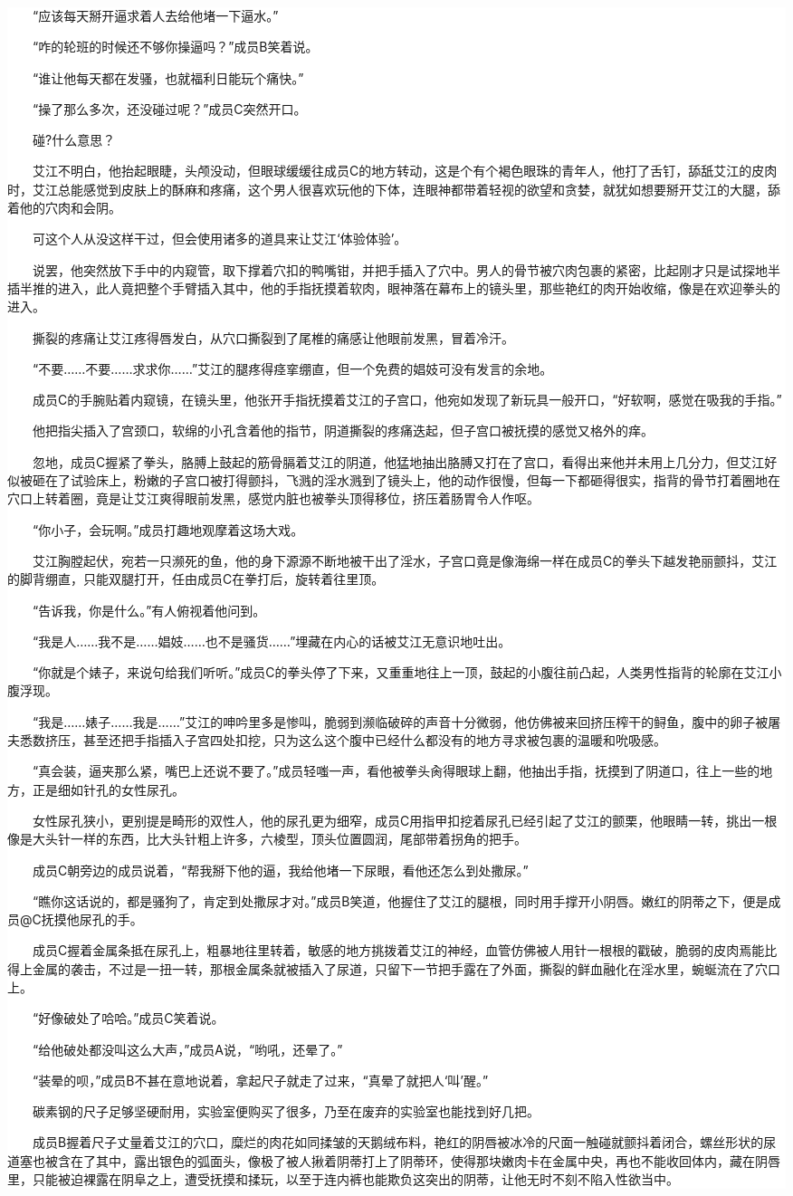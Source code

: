 　　“应该每天掰开逼求着人去给他堵一下逼水。”

　　“咋的轮班的时候还不够你操逼吗？”成员B笑着说。

　　“谁让他每天都在发骚，也就福利日能玩个痛快。”

　　“操了那么多次，还没碰过呢？”成员C突然开口。

　　碰?什么意思？

　　艾江不明白，他抬起眼睫，头颅没动，但眼球缓缓往成员C的地方转动，这是个有个褐色眼珠的青年人，他打了舌钉，舔舐艾江的皮肉时，艾江总能感觉到皮肤上的酥麻和疼痛，这个男人很喜欢玩他的下体，连眼神都带着轻视的欲望和贪婪，就犹如想要掰开艾江的大腿，舔着他的穴肉和会阴。

　　可这个人从没这样干过，但会使用诸多的道具来让艾江‘体验体验’。

　　说罢，他突然放下手中的内窥管，取下撑着穴扣的鸭嘴钳，并把手插入了穴中。男人的骨节被穴肉包裹的紧密，比起刚才只是试探地半插半推的进入，此人竟把整个手臂插入其中，他的手指抚摸着软肉，眼神落在幕布上的镜头里，那些艳红的肉开始收缩，像是在欢迎拳头的进入。

　　撕裂的疼痛让艾江疼得唇发白，从穴口撕裂到了尾椎的痛感让他眼前发黑，冒着冷汗。

　　“不要……不要……求求你……”艾江的腿疼得痉挛绷直，但一个免费的娼妓可没有发言的余地。

　　成员C的手腕贴着内窥镜，在镜头里，他张开手指抚摸着艾江的子宫口，他宛如发现了新玩具一般开口，“好软啊，感觉在吸我的手指。”

　　他把指尖插入了宫颈口，软绵的小孔含着他的指节，阴道撕裂的疼痛迭起，但子宫口被抚摸的感觉又格外的痒。

　　忽地，成员C握紧了拳头，胳膊上鼓起的筋骨膈着艾江的阴道，他猛地抽出胳膊又打在了宫口，看得出来他并未用上几分力，但艾江好似被砸在了试验床上，粉嫩的子宫口被打得颤抖，飞溅的淫水溅到了镜头上，他的动作很慢，但每一下都砸得很实，指背的骨节打着圈地在穴口上转着圈，竟是让艾江爽得眼前发黑，感觉内脏也被拳头顶得移位，挤压着肠胃令人作呕。

　　“你小子，会玩啊。”成员打趣地观摩着这场大戏。

　　艾江胸膛起伏，宛若一只濒死的鱼，他的身下源源不断地被干出了淫水，子宫口竟是像海绵一样在成员C的拳头下越发艳丽颤抖，艾江的脚背绷直，只能双腿打开，任由成员C在拳打后，旋转着往里顶。

　　“告诉我，你是什么。”有人俯视着他问到。

　　“我是人……我不是……娼妓……也不是骚货……”埋藏在内心的话被艾江无意识地吐出。

　　“你就是个婊子，来说句给我们听听。”成员C的拳头停了下来，又重重地往上一顶，鼓起的小腹往前凸起，人类男性指背的轮廓在艾江小腹浮现。

　　“我是……婊子……我是……”艾江的呻吟里多是惨叫，脆弱到濒临破碎的声音十分微弱，他仿佛被来回挤压榨干的鲟鱼，腹中的卵子被屠夫悉数挤压，甚至还把手指插入子宫四处扣挖，只为这么这个腹中已经什么都没有的地方寻求被包裹的温暖和吮吸感。

　　“真会装，逼夹那么紧，嘴巴上还说不要了。”成员轻嗤一声，看他被拳头肏得眼球上翻，他抽出手指，抚摸到了阴道口，往上一些的地方，正是细如针孔的女性尿孔。

　　女性尿孔狭小，更别提是畸形的双性人，他的尿孔更为细窄，成员C用指甲扣挖着尿孔已经引起了艾江的颤栗，他眼睛一转，挑出一根像是大头针一样的东西，比大头针粗上许多，六棱型，顶头位置圆润，尾部带着拐角的把手。

　　成员C朝旁边的成员说着，“帮我掰下他的逼，我给他堵一下尿眼，看他还怎么到处撒尿。”

　　“瞧你这话说的，都是骚狗了，肯定到处撒尿才对。”成员B笑道，他握住了艾江的腿根，同时用手撑开小阴唇。嫩红的阴蒂之下，便是成员@C抚摸他尿孔的手。

　　成员C握着金属条抵在尿孔上，粗暴地往里转着，敏感的地方挑拨着艾江的神经，血管仿佛被人用针一根根的戳破，脆弱的皮肉焉能比得上金属的袭击，不过是一扭一转，那根金属条就被插入了尿道，只留下一节把手露在了外面，撕裂的鲜血融化在淫水里，蜿蜒流在了穴口上。

　　“好像破处了哈哈。”成员C笑着说。

　　“给他破处都没叫这么大声，”成员A说，“哟吼，还晕了。”

　　“装晕的呗，”成员B不甚在意地说着，拿起尺子就走了过来，“真晕了就把人‘叫’醒。”

　　碳素钢的尺子足够坚硬耐用，实验室便购买了很多，乃至在废弃的实验室也能找到好几把。

　　成员B握着尺子丈量着艾江的穴口，糜烂的肉花如同揉皱的天鹅绒布料，艳红的阴唇被冰冷的尺面一触碰就颤抖着闭合，螺丝形状的尿道塞也被含在了其中，露出银色的弧面头，像极了被人揪着阴蒂打上了阴蒂环，使得那块嫩肉卡在金属中央，再也不能收回体内，藏在阴唇里，只能被迫裸露在阴阜之上，遭受抚摸和揉玩，以至于连内裤也能欺负这突出的阴蒂，让他无时不刻不陷入性欲当中。
